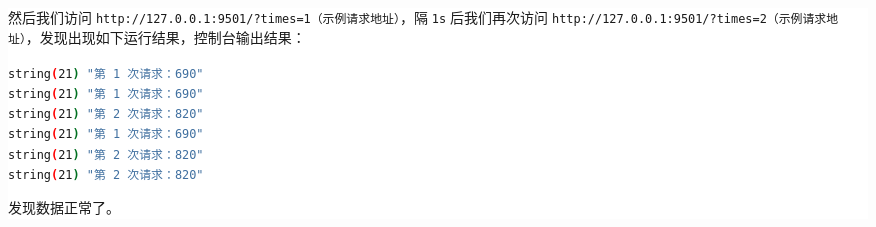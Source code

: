 然后我们访问 `http://127.0.0.1:9501/?times=1（示例请求地址）`，隔 `1s` 后我们再次访问 `http://127.0.0.1:9501/?times=2（示例请求地址）`，发现出现如下运行结果，控制台输出结果：

```bash
string(21) "第 1 次请求：690"
string(21) "第 1 次请求：690"
string(21) "第 2 次请求：820"
string(21) "第 1 次请求：690"
string(21) "第 2 次请求：820"
string(21) "第 2 次请求：820"
```

发现数据正常了。
